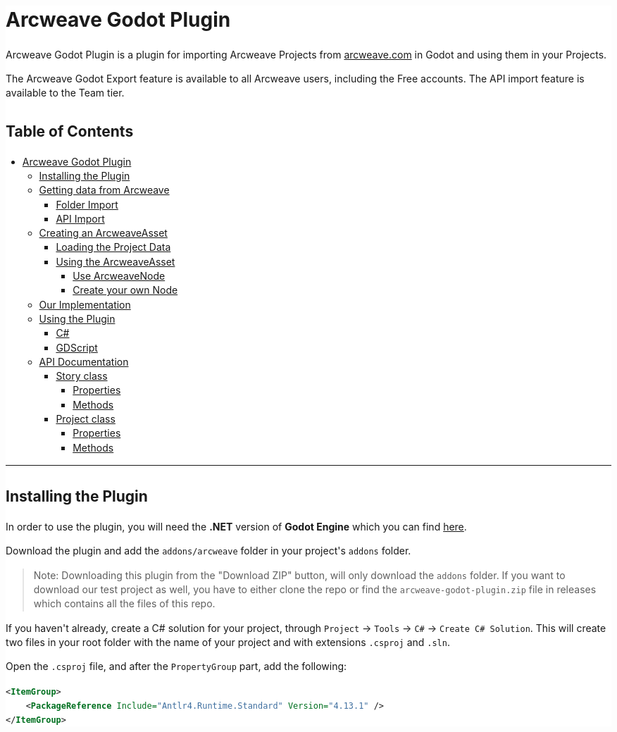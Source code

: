 # Arcweave Godot Plugin

Arcweave Godot Plugin is a plugin for importing Arcweave Projects from [arcweave.com](https://arcweave.com/) in Godot and using them in your Projects.

The Arcweave Godot Export feature is available to all Arcweave users, including the Free accounts. The API import feature is available to the Team tier.

## Table of Contents

- [Arcweave Godot Plugin](#arcweave-godot-plugin)
  - [Installing the Plugin](#installing-the-plugin)
  - [Getting data from Arcweave](#getting-data-from-arcweave)
    - [Folder Import](#folder-import)
    - [API Import](#api-import)
  - [Creating an ArcweaveAsset](#creating-an-arcweaveasset)
    - [Loading the Project Data](#loading-the-project-data)
    - [Using the ArcweaveAsset](#using-the-arcweaveasset)
      - [Use ArcweaveNode](#use-arcweavenode)
      - [Create your own Node](#create-your-own-node)
  - [Our Implementation](#our-implementation)
  - [Using the Plugin](#using-the-plugin)
    - [C#](#c)
    - [GDScript](#gdscript)
  - [API Documentation](#api-documentation)
    - [Story class](#story-class)
      - [Properties](#properties)
      - [Methods](#methods)
    - [Project class](#project-class)
      - [Properties](#properties-1)
      - [Methods](#methods-1)

---

## Installing the Plugin

In order to use the plugin, you will need the **.NET** version of **Godot Engine** which you can find [here](https://godotengine.org/).

Download the plugin and add the `addons/arcweave` folder in your project's `addons` folder.

> Note: Downloading this plugin from the "Download ZIP" button, will only download the `addons` folder. If you want to download our test project as well, you have to either clone the repo or find the `arcweave-godot-plugin.zip` file in releases which contains all the files of this repo.

If you haven't already, create a C# solution for your project, through `Project` -> `Tools` -> `C#` -> `Create C# Solution`. This will create two files in your root folder with the name of your project and with extensions `.csproj` and `.sln`.

Open the `.csproj` file, and after the `PropertyGroup` part, add the following:

```xml
<ItemGroup>
    <PackageReference Include="Antlr4.Runtime.Standard" Version="4.13.1" />
</ItemGroup>
```
